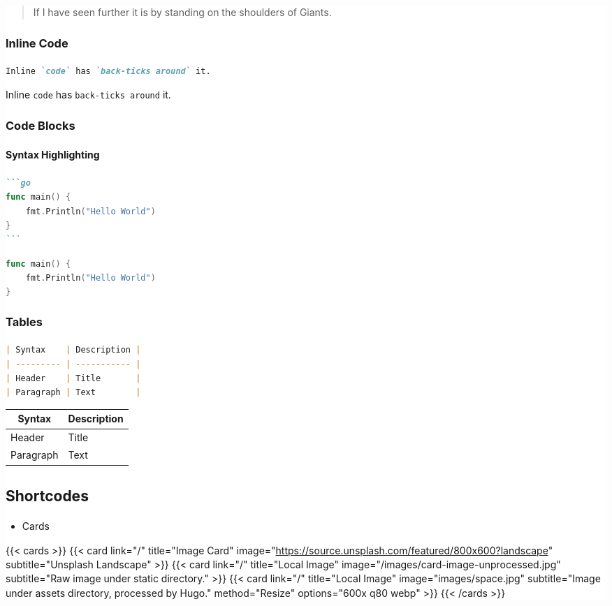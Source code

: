 > If I have seen further it is by standing on the shoulders of Giants.

### Inline Code

```markdown
Inline `code` has `back-ticks around` it.
```

Inline `code` has `back-ticks around` it.

### Code Blocks

#### Syntax Highlighting

````markdown
```go
func main() {
    fmt.Println("Hello World")
}
```
````

```go
func main() {
    fmt.Println("Hello World")
}
```

### Tables

```markdown
| Syntax    | Description |
| --------- | ----------- |
| Header    | Title       |
| Paragraph | Text        |
```

| Syntax    | Description |
| --------- | ----------- |
| Header    | Title       |
| Paragraph | Text        |


## Shortcodes
- Cards

{{< cards >}}
  {{< card link="/" title="Image Card" image="https://source.unsplash.com/featured/800x600?landscape" subtitle="Unsplash Landscape" >}}
  {{< card link="/" title="Local Image" image="/images/card-image-unprocessed.jpg" subtitle="Raw image under static directory." >}}
  {{< card link="/" title="Local Image" image="images/space.jpg" subtitle="Image under assets directory, processed by Hugo." method="Resize" options="600x q80 webp" >}}
{{< /cards >}}
